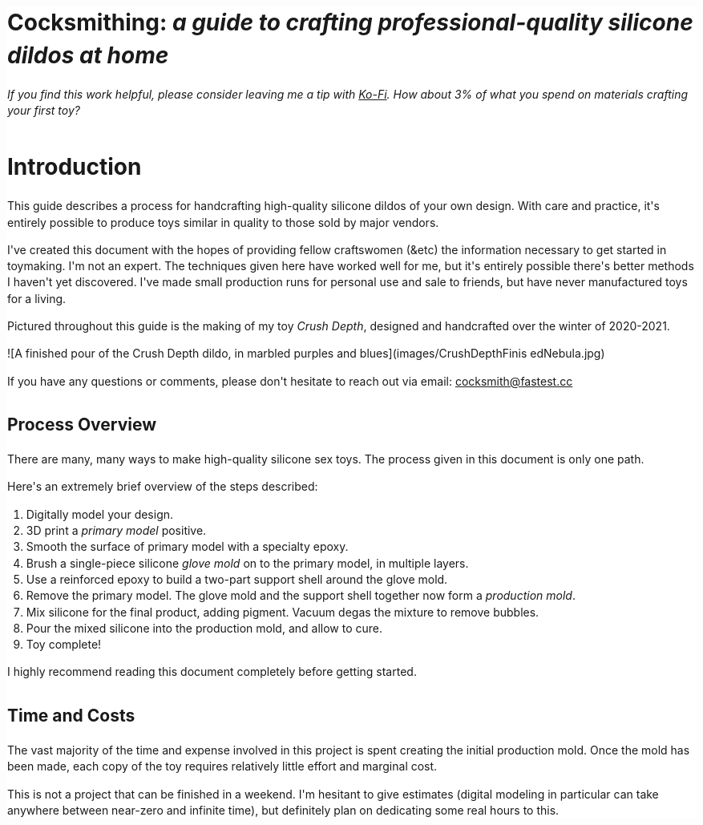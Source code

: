 # Cocksmithing: *a guide to crafting professional-quality silicone dildos at home*
  
*If you find this work helpful, please consider leaving me a tip with [Ko-Fi](https://ko-fi.com/starkatt). How about 3% of what you spend on materials crafting your first toy?*  
        
# Introduction
This guide describes a process for handcrafting high-quality silicone dildos of your own design. With care and practice, it's entirely possible to produce toys similar in quality to those sold by major vendors.
    
I've created this document with the hopes of providing fellow craftswomen (&etc) the information necessary to get started in toymaking.  I'm not an expert. The techniques given here have worked well for me, but it's entirely possible there's better methods I haven't yet discovered. I've made small production runs for personal use and sale to friends, but have never manufactured toys for a living.  
  
Pictured throughout this guide is the making of my toy *Crush Depth*, designed and handcrafted over the winter of 2020-2021.  

![A finished pour of the Crush Depth dildo, in marbled purples and blues](images/CrushDepthFinis edNebula.jpg)
  
If you have any questions or comments, please don't hesitate to reach out via email: cocksmith@fastest.cc  
  

## Process Overview    
There are many, many ways to make high-quality silicone sex toys. The process given in this document is only one path.
  
Here's an extremely brief overview of the steps described:
  
1. Digitally model your design.
2. 3D print a *primary model* positive.
3. Smooth the surface of primary model with a specialty epoxy.
4. Brush a single-piece silicone *glove mold* on to the primary model, in multiple layers.
5. Use a reinforced epoxy to build a two-part support shell around the glove mold.
6. Remove the primary model. The glove mold and the support shell together now form a *production mold*.
7. Mix silicone for the final product, adding pigment. Vacuum degas the mixture to remove bubbles.
8. Pour the mixed silicone into the production mold, and allow to cure.
9. Toy complete!

I highly recommend reading this document completely before getting started.
  

## Time and Costs    
The vast majority of the time and expense involved in this project is spent creating the initial production mold. Once the mold has been made, each copy of the toy requires relatively little effort and marginal cost.   
  
This is not a project that can be finished in a weekend. I'm hesitant to give estimates (digital modeling in particular can take anywhere between near-zero and infinite time), but definitely plan on dedicating some real hours to this.  
  